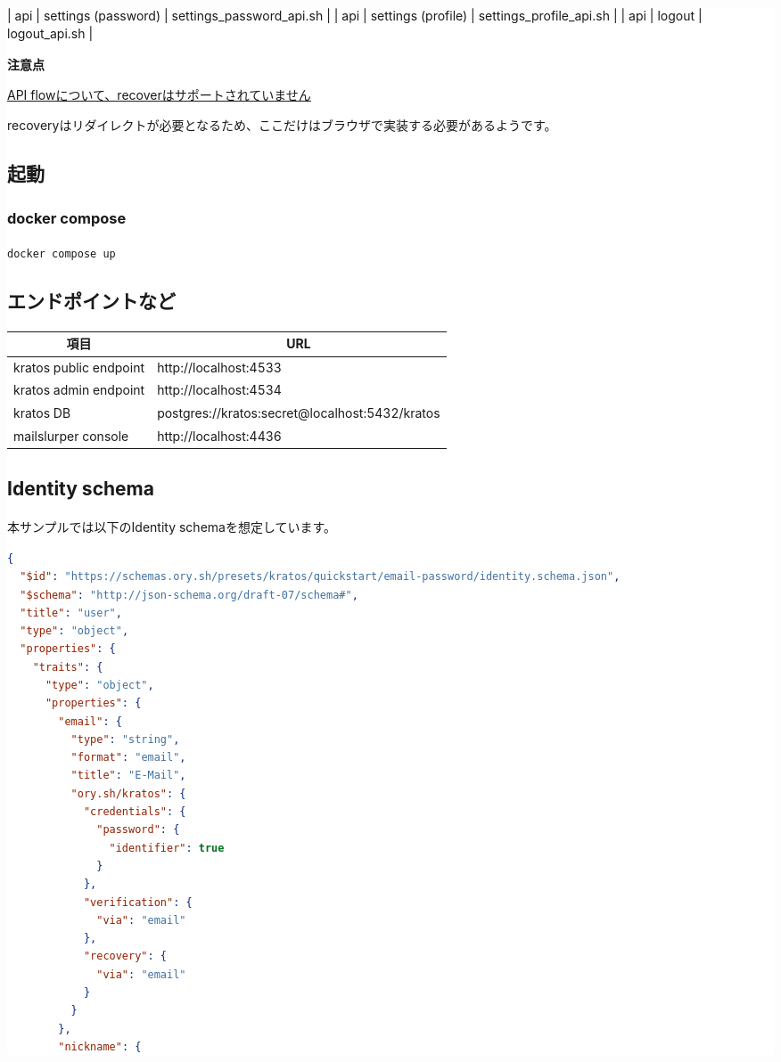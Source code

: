 | api | settings (password) | settings_password_api.sh |
| api | settings (profile) | settings_profile_api.sh |
| api | logout | logout_api.sh |

**注意点**

[API flowについて、recoverはサポートされていません](https://github.com/ory/kratos/discussions/2959)

recoveryはリダイレクトが必要となるため、ここだけはブラウザで実装する必要があるようです。

## 起動

### docker compose
```
docker compose up
```

## エンドポイントなど

| 項目 | URL |
| ---- | ---- |
| kratos public endpoint | http://localhost:4533 |
| kratos admin endpoint | http://localhost:4534 |
| kratos DB | postgres://kratos:secret@localhost:5432/kratos |
| mailslurper console | http://localhost:4436 |


## Identity schema

本サンプルでは以下のIdentity schemaを想定しています。

```json
{
  "$id": "https://schemas.ory.sh/presets/kratos/quickstart/email-password/identity.schema.json",
  "$schema": "http://json-schema.org/draft-07/schema#",
  "title": "user",
  "type": "object",
  "properties": {
    "traits": {
      "type": "object",
      "properties": {
        "email": {
          "type": "string",
          "format": "email",
          "title": "E-Mail",
          "ory.sh/kratos": {
            "credentials": {
              "password": {
                "identifier": true
              }
            },
            "verification": {
              "via": "email"
            },
            "recovery": {
              "via": "email"
            }
          }
        },
        "nickname": {
```